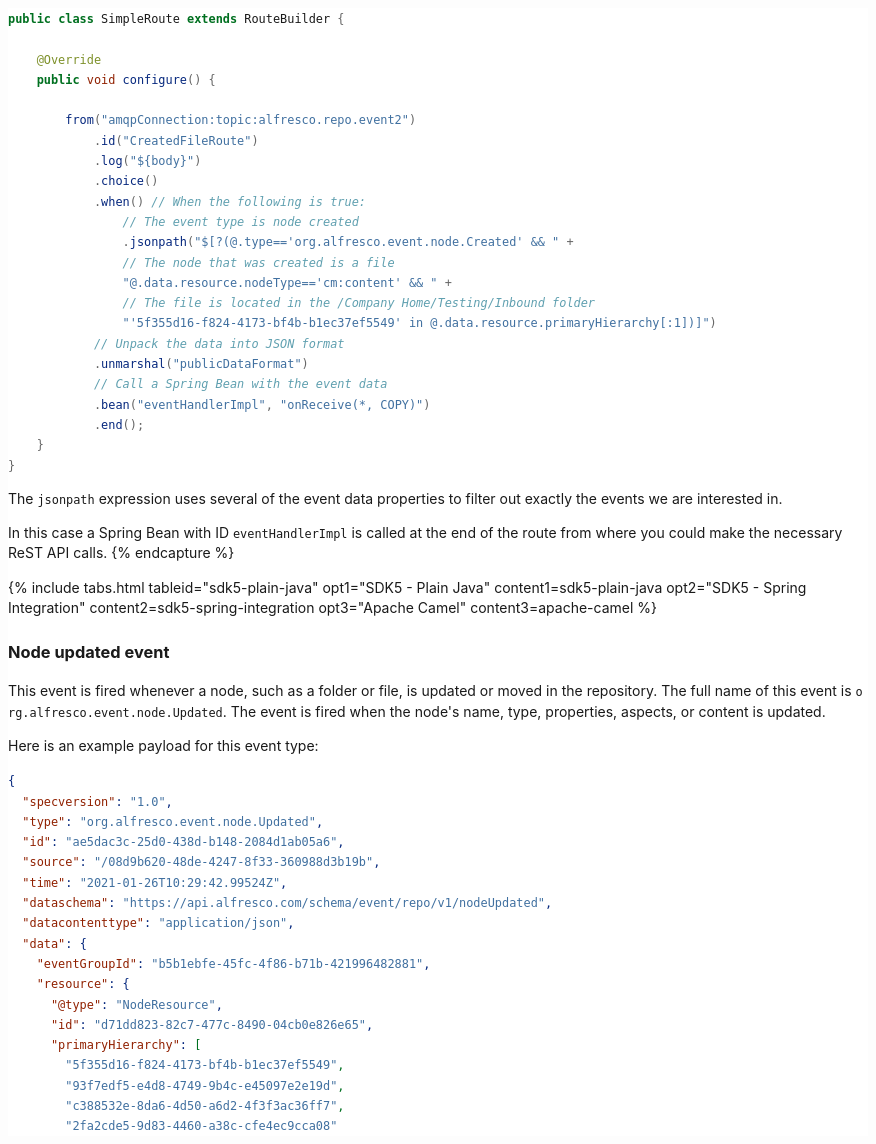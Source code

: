 ```java
public class SimpleRoute extends RouteBuilder {

    @Override
    public void configure() {

        from("amqpConnection:topic:alfresco.repo.event2")
            .id("CreatedFileRoute")
            .log("${body}") 
            .choice() 
            .when() // When the following is true:
                // The event type is node created
                .jsonpath("$[?(@.type=='org.alfresco.event.node.Created' && " +   
                // The node that was created is a file
                "@.data.resource.nodeType=='cm:content' && " +            
                // The file is located in the /Company Home/Testing/Inbound folder
                "'5f355d16-f824-4173-bf4b-b1ec37ef5549' in @.data.resource.primaryHierarchy[:1])]")
            // Unpack the data into JSON format  
            .unmarshal("publicDataFormat")
            // Call a Spring Bean with the event data 
            .bean("eventHandlerImpl", "onReceive(*, COPY)") 
            .end();
    }
}
```

The `jsonpath` expression uses several of the event data properties to filter out exactly the events we are interested in.

In this case a Spring Bean with ID `eventHandlerImpl` is called at the end of the route from where you could make the 
necessary ReST API calls.
{% endcapture %}

{% include tabs.html tableid="sdk5-plain-java" opt1="SDK5 - Plain Java" content1=sdk5-plain-java opt2="SDK5 - Spring Integration" content2=sdk5-spring-integration opt3="Apache Camel" content3=apache-camel %}

### Node updated event
This event is fired whenever a node, such as a folder or file, is updated or moved in the repository. The full name of this 
event is `org.alfresco.event.node.Updated`. The event is fired when the node's name, type, properties, aspects, or content 
is updated.

Here is an example payload for this event type:

```json
{
  "specversion": "1.0",
  "type": "org.alfresco.event.node.Updated",
  "id": "ae5dac3c-25d0-438d-b148-2084d1ab05a6",
  "source": "/08d9b620-48de-4247-8f33-360988d3b19b",
  "time": "2021-01-26T10:29:42.99524Z",
  "dataschema": "https://api.alfresco.com/schema/event/repo/v1/nodeUpdated",
  "datacontenttype": "application/json",
  "data": {
    "eventGroupId": "b5b1ebfe-45fc-4f86-b71b-421996482881",
    "resource": {
      "@type": "NodeResource",
      "id": "d71dd823-82c7-477c-8490-04cb0e826e65",
      "primaryHierarchy": [
        "5f355d16-f824-4173-bf4b-b1ec37ef5549",
        "93f7edf5-e4d8-4749-9b4c-e45097e2e19d",
        "c388532e-8da6-4d50-a6d2-4f3f3ac36ff7",
        "2fa2cde5-9d83-4460-a38c-cfe4ec9cca08"
```